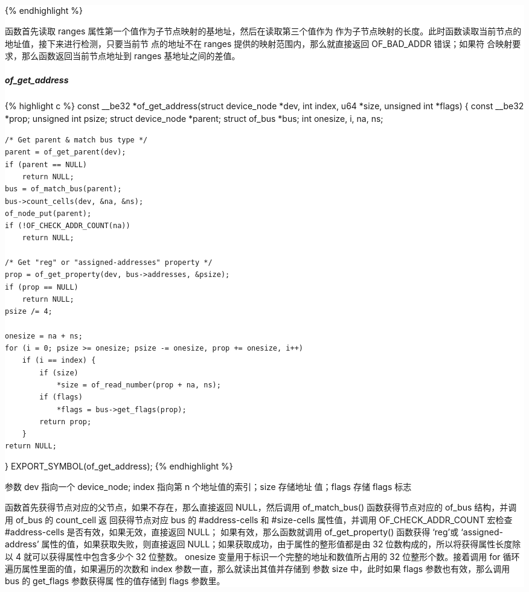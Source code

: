 {% endhighlight %}

函数首先读取 ranges 属性第一个值作为子节点映射的基地址，然后在读取第三个值作为
作为子节点映射的长度。此时函数读取当前节点的地址值，接下来进行检测，只要当前节
点的地址不在 ranges 提供的映射范围内，那么就直接返回 OF_BAD_ADDR 错误；如果符
合映射要求，那么函数返回当前节点地址到 ranges 基地址之间的差值。

##### of_get_address

{% highlight c %}
const __be32 *of_get_address(struct device_node *dev, int index, u64 *size,
            unsigned int *flags)
{
    const __be32 *prop;
    unsigned int psize;
    struct device_node *parent;
    struct of_bus *bus;
    int onesize, i, na, ns;

    /* Get parent & match bus type */
    parent = of_get_parent(dev);
    if (parent == NULL)
        return NULL;
    bus = of_match_bus(parent);
    bus->count_cells(dev, &na, &ns);
    of_node_put(parent);
    if (!OF_CHECK_ADDR_COUNT(na))
        return NULL;

    /* Get "reg" or "assigned-addresses" property */
    prop = of_get_property(dev, bus->addresses, &psize);
    if (prop == NULL)
        return NULL;
    psize /= 4;

    onesize = na + ns;
    for (i = 0; psize >= onesize; psize -= onesize, prop += onesize, i++)
        if (i == index) {
            if (size)
                *size = of_read_number(prop + na, ns);
            if (flags)
                *flags = bus->get_flags(prop);
            return prop;
        }
    return NULL;
}
EXPORT_SYMBOL(of_get_address);
{% endhighlight %}

参数 dev 指向一个 device_node; index 指向第 n 个地址值的索引；size 存储地址
值；flags 存储 flags 标志

函数首先获得节点对应的父节点，如果不存在，那么直接返回 NULL，然后调用 
of_match_bus() 函数获得节点对应的 of_bus 结构，并调用 of_bus 的 count_cell 返
回获得节点对应 bus 的 #address-cells 和 #size-cells 属性值，并调用 
OF_CHECK_ADDR_COUNT 宏检查 #address-cells 是否有效，如果无效，直接返回 NULL；
如果有效，那么函数就调用 of_get_property() 函数获得 ‘reg’或 ‘assigned-address’
属性的值，如果获取失败，则直接返回 NULL；如果获取成功，由于属性的整形值都是由 
32 位数构成的，所以将获得属性长度除以 4 就可以获得属性中包含多少个 32 位整数。
onesize 变量用于标识一个完整的地址和数值所占用的 32 位整形个数。接着调用 for 
循环遍历属性里面的值，如果遍历的次数和 index 参数一直，那么就读出其值并存储到
参数 size 中，此时如果 flags 参数也有效，那么调用 bus 的 get_flags 参数获得属
性的值存储到 flags 参数里。
